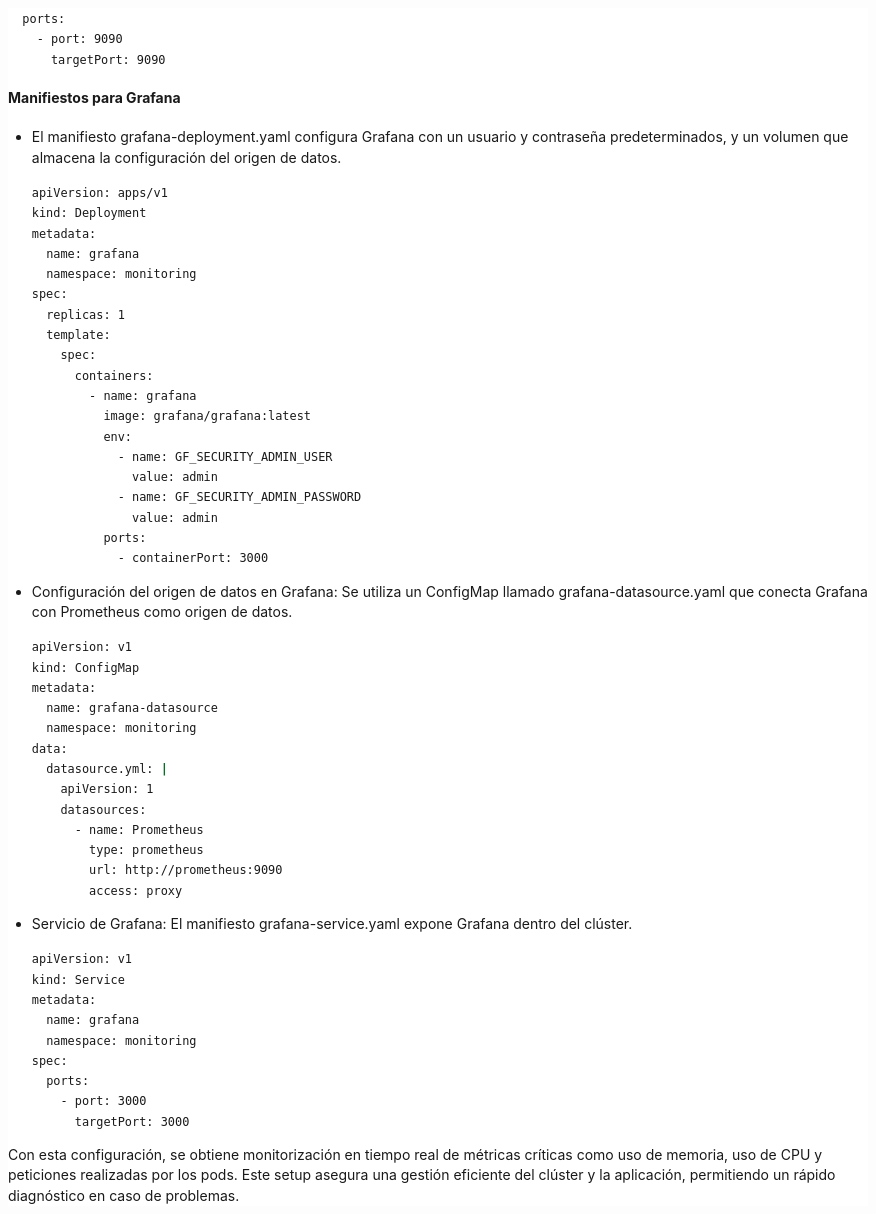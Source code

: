   ```sh
    ports:
      - port: 9090
        targetPort: 9090
  ```
#### Manifiestos para Grafana
- El manifiesto grafana-deployment.yaml configura Grafana con un usuario y contraseña predeterminados, y un volumen que almacena la configuración del origen de datos.
  ```sh
  apiVersion: apps/v1
  kind: Deployment
  metadata:
    name: grafana
    namespace: monitoring
  spec:
    replicas: 1
    template:
      spec:
        containers:
          - name: grafana
            image: grafana/grafana:latest
            env:
              - name: GF_SECURITY_ADMIN_USER
                value: admin
              - name: GF_SECURITY_ADMIN_PASSWORD
                value: admin
            ports:
              - containerPort: 3000

  ```
- Configuración del origen de datos en Grafana: Se utiliza un ConfigMap llamado grafana-datasource.yaml que conecta Grafana con Prometheus como origen de datos.
  ```sh
  apiVersion: v1
  kind: ConfigMap
  metadata:
    name: grafana-datasource
    namespace: monitoring
  data:
    datasource.yml: |
      apiVersion: 1
      datasources:
        - name: Prometheus
          type: prometheus
          url: http://prometheus:9090
          access: proxy

  ```
- Servicio de Grafana: El manifiesto grafana-service.yaml expone Grafana dentro del clúster.
  ```sh
  apiVersion: v1
  kind: Service
  metadata:
    name: grafana
    namespace: monitoring
  spec:
    ports:
      - port: 3000
        targetPort: 3000

  ```
Con esta configuración, se obtiene monitorización en tiempo real de métricas críticas como uso de memoria, uso de CPU y peticiones realizadas por los pods. Este setup asegura una gestión eficiente del clúster y la aplicación, permitiendo un rápido diagnóstico en caso de problemas.  
